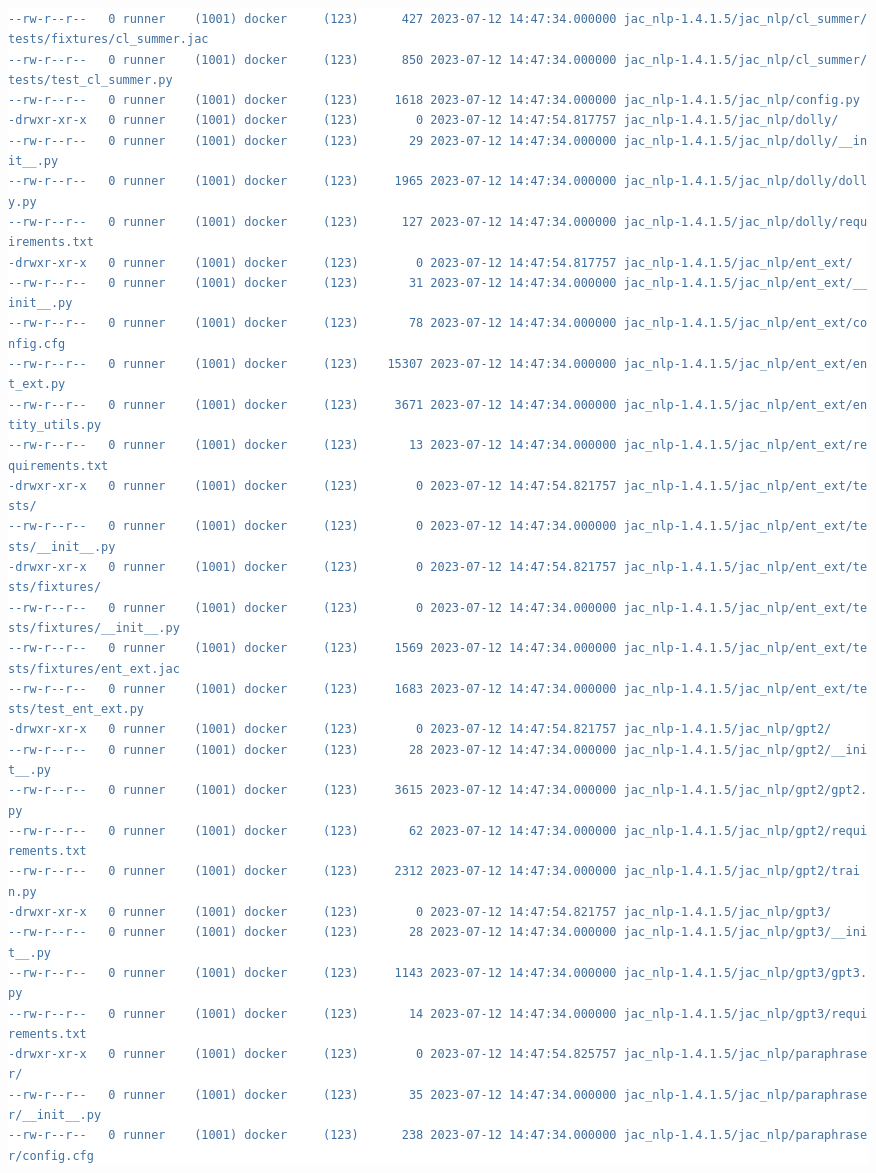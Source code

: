 ```diff
--rw-r--r--   0 runner    (1001) docker     (123)      427 2023-07-12 14:47:34.000000 jac_nlp-1.4.1.5/jac_nlp/cl_summer/tests/fixtures/cl_summer.jac
--rw-r--r--   0 runner    (1001) docker     (123)      850 2023-07-12 14:47:34.000000 jac_nlp-1.4.1.5/jac_nlp/cl_summer/tests/test_cl_summer.py
--rw-r--r--   0 runner    (1001) docker     (123)     1618 2023-07-12 14:47:34.000000 jac_nlp-1.4.1.5/jac_nlp/config.py
-drwxr-xr-x   0 runner    (1001) docker     (123)        0 2023-07-12 14:47:54.817757 jac_nlp-1.4.1.5/jac_nlp/dolly/
--rw-r--r--   0 runner    (1001) docker     (123)       29 2023-07-12 14:47:34.000000 jac_nlp-1.4.1.5/jac_nlp/dolly/__init__.py
--rw-r--r--   0 runner    (1001) docker     (123)     1965 2023-07-12 14:47:34.000000 jac_nlp-1.4.1.5/jac_nlp/dolly/dolly.py
--rw-r--r--   0 runner    (1001) docker     (123)      127 2023-07-12 14:47:34.000000 jac_nlp-1.4.1.5/jac_nlp/dolly/requirements.txt
-drwxr-xr-x   0 runner    (1001) docker     (123)        0 2023-07-12 14:47:54.817757 jac_nlp-1.4.1.5/jac_nlp/ent_ext/
--rw-r--r--   0 runner    (1001) docker     (123)       31 2023-07-12 14:47:34.000000 jac_nlp-1.4.1.5/jac_nlp/ent_ext/__init__.py
--rw-r--r--   0 runner    (1001) docker     (123)       78 2023-07-12 14:47:34.000000 jac_nlp-1.4.1.5/jac_nlp/ent_ext/config.cfg
--rw-r--r--   0 runner    (1001) docker     (123)    15307 2023-07-12 14:47:34.000000 jac_nlp-1.4.1.5/jac_nlp/ent_ext/ent_ext.py
--rw-r--r--   0 runner    (1001) docker     (123)     3671 2023-07-12 14:47:34.000000 jac_nlp-1.4.1.5/jac_nlp/ent_ext/entity_utils.py
--rw-r--r--   0 runner    (1001) docker     (123)       13 2023-07-12 14:47:34.000000 jac_nlp-1.4.1.5/jac_nlp/ent_ext/requirements.txt
-drwxr-xr-x   0 runner    (1001) docker     (123)        0 2023-07-12 14:47:54.821757 jac_nlp-1.4.1.5/jac_nlp/ent_ext/tests/
--rw-r--r--   0 runner    (1001) docker     (123)        0 2023-07-12 14:47:34.000000 jac_nlp-1.4.1.5/jac_nlp/ent_ext/tests/__init__.py
-drwxr-xr-x   0 runner    (1001) docker     (123)        0 2023-07-12 14:47:54.821757 jac_nlp-1.4.1.5/jac_nlp/ent_ext/tests/fixtures/
--rw-r--r--   0 runner    (1001) docker     (123)        0 2023-07-12 14:47:34.000000 jac_nlp-1.4.1.5/jac_nlp/ent_ext/tests/fixtures/__init__.py
--rw-r--r--   0 runner    (1001) docker     (123)     1569 2023-07-12 14:47:34.000000 jac_nlp-1.4.1.5/jac_nlp/ent_ext/tests/fixtures/ent_ext.jac
--rw-r--r--   0 runner    (1001) docker     (123)     1683 2023-07-12 14:47:34.000000 jac_nlp-1.4.1.5/jac_nlp/ent_ext/tests/test_ent_ext.py
-drwxr-xr-x   0 runner    (1001) docker     (123)        0 2023-07-12 14:47:54.821757 jac_nlp-1.4.1.5/jac_nlp/gpt2/
--rw-r--r--   0 runner    (1001) docker     (123)       28 2023-07-12 14:47:34.000000 jac_nlp-1.4.1.5/jac_nlp/gpt2/__init__.py
--rw-r--r--   0 runner    (1001) docker     (123)     3615 2023-07-12 14:47:34.000000 jac_nlp-1.4.1.5/jac_nlp/gpt2/gpt2.py
--rw-r--r--   0 runner    (1001) docker     (123)       62 2023-07-12 14:47:34.000000 jac_nlp-1.4.1.5/jac_nlp/gpt2/requirements.txt
--rw-r--r--   0 runner    (1001) docker     (123)     2312 2023-07-12 14:47:34.000000 jac_nlp-1.4.1.5/jac_nlp/gpt2/train.py
-drwxr-xr-x   0 runner    (1001) docker     (123)        0 2023-07-12 14:47:54.821757 jac_nlp-1.4.1.5/jac_nlp/gpt3/
--rw-r--r--   0 runner    (1001) docker     (123)       28 2023-07-12 14:47:34.000000 jac_nlp-1.4.1.5/jac_nlp/gpt3/__init__.py
--rw-r--r--   0 runner    (1001) docker     (123)     1143 2023-07-12 14:47:34.000000 jac_nlp-1.4.1.5/jac_nlp/gpt3/gpt3.py
--rw-r--r--   0 runner    (1001) docker     (123)       14 2023-07-12 14:47:34.000000 jac_nlp-1.4.1.5/jac_nlp/gpt3/requirements.txt
-drwxr-xr-x   0 runner    (1001) docker     (123)        0 2023-07-12 14:47:54.825757 jac_nlp-1.4.1.5/jac_nlp/paraphraser/
--rw-r--r--   0 runner    (1001) docker     (123)       35 2023-07-12 14:47:34.000000 jac_nlp-1.4.1.5/jac_nlp/paraphraser/__init__.py
--rw-r--r--   0 runner    (1001) docker     (123)      238 2023-07-12 14:47:34.000000 jac_nlp-1.4.1.5/jac_nlp/paraphraser/config.cfg
```